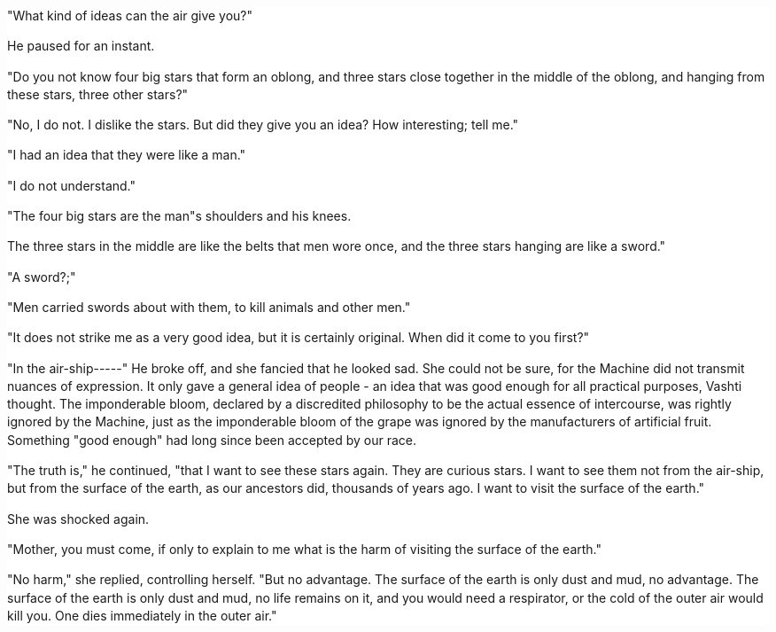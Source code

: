 "What kind of ideas can the air give you?"</p><p>

He paused for an instant.</p><p>

"Do you not know four big stars that form an oblong, and
three stars close together in the middle of the oblong, and
hanging from these stars, three other stars?"</p><p>

"No, I do not.  I dislike the stars.  But did they give you
an idea? How interesting; tell me."</p><p>

"I had an idea that they were like a man."</p><p>

"I do not understand."</p><p>

"The four big stars are the man"s shoulders and his
knees.</p><p>

The three stars in the middle are like the belts that men
wore once, and the three stars hanging are like a sword."</p><p>

"A sword?;"</p><p>

"Men carried swords about with them, to kill animals and
other men."</p><p>

"It does not strike me as a very good idea, but it is
certainly original.  When did it come to you first?"</p><p>

"In the air-ship-----" He broke off, and she fancied that he
looked sad.  She could not be sure, for the Machine did not
transmit nuances of expression.  It only gave a general idea
of people - an idea that was good enough for all practical
purposes, Vashti thought.  The imponderable bloom, declared
by a discredited philosophy to be the actual essence of
intercourse, was rightly ignored by the Machine, just as the
imponderable bloom of the grape was ignored by the
manufacturers of artificial fruit.  Something "good enough"
had long since been accepted by our race.</p><p>

"The truth is," he continued, "that I want to see these
stars again.  They are curious stars.  I want to see them
not from the air-ship, but from the surface of the earth, as
our ancestors did, thousands of years ago.  I want to visit
the surface of the earth."</p><p>

She was shocked again.</p><p>

"Mother, you must come, if only to explain to me what is the
harm of visiting the surface of the earth."</p><p>

"No harm," she replied, controlling herself.  "But no
advantage.  The surface of the earth is only dust and mud,
no advantage.  The surface of the earth is only dust and
mud, no life remains on it, and you would need a respirator,
or the cold of the outer air would kill you.  One dies
immediately in the outer air."</p><p>
